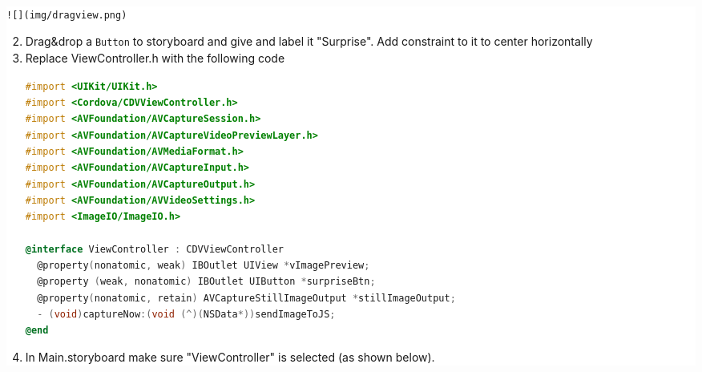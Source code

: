     ![](img/dragview.png)
  2. Drag&drop a `Button` to storyboard and give and label it "Surprise". Add constraint to it to center horizontally
  3. Replace ViewController.h with the following code
      ```Objective-C
      #import <UIKit/UIKit.h>
      #import <Cordova/CDVViewController.h>
      #import <AVFoundation/AVCaptureSession.h>
      #import <AVFoundation/AVCaptureVideoPreviewLayer.h>
      #import <AVFoundation/AVMediaFormat.h>
      #import <AVFoundation/AVCaptureInput.h>
      #import <AVFoundation/AVCaptureOutput.h>
      #import <AVFoundation/AVVideoSettings.h>
      #import <ImageIO/ImageIO.h>
      
      @interface ViewController : CDVViewController
        @property(nonatomic, weak) IBOutlet UIView *vImagePreview;
        @property (weak, nonatomic) IBOutlet UIButton *surpriseBtn;
        @property(nonatomic, retain) AVCaptureStillImageOutput *stillImageOutput;
        - (void)captureNow:(void (^)(NSData*))sendImageToJS;
      @end
      ```
  4. In Main.storyboard make sure "ViewController" is selected (as shown below).
   